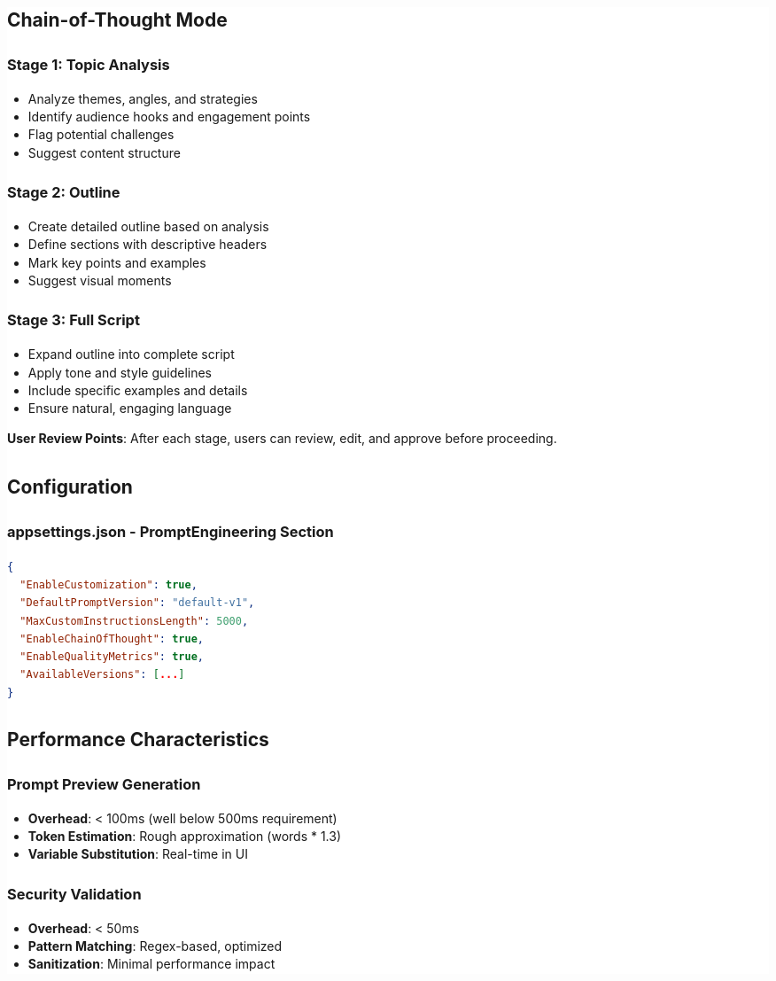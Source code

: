## Chain-of-Thought Mode

### Stage 1: Topic Analysis
- Analyze themes, angles, and strategies
- Identify audience hooks and engagement points
- Flag potential challenges
- Suggest content structure

### Stage 2: Outline
- Create detailed outline based on analysis
- Define sections with descriptive headers
- Mark key points and examples
- Suggest visual moments

### Stage 3: Full Script
- Expand outline into complete script
- Apply tone and style guidelines
- Include specific examples and details
- Ensure natural, engaging language

**User Review Points**: After each stage, users can review, edit, and approve before proceeding.

## Configuration

### appsettings.json - PromptEngineering Section
```json
{
  "EnableCustomization": true,
  "DefaultPromptVersion": "default-v1",
  "MaxCustomInstructionsLength": 5000,
  "EnableChainOfThought": true,
  "EnableQualityMetrics": true,
  "AvailableVersions": [...]
}
```

## Performance Characteristics

### Prompt Preview Generation
- **Overhead**: < 100ms (well below 500ms requirement)
- **Token Estimation**: Rough approximation (words * 1.3)
- **Variable Substitution**: Real-time in UI

### Security Validation
- **Overhead**: < 50ms
- **Pattern Matching**: Regex-based, optimized
- **Sanitization**: Minimal performance impact
